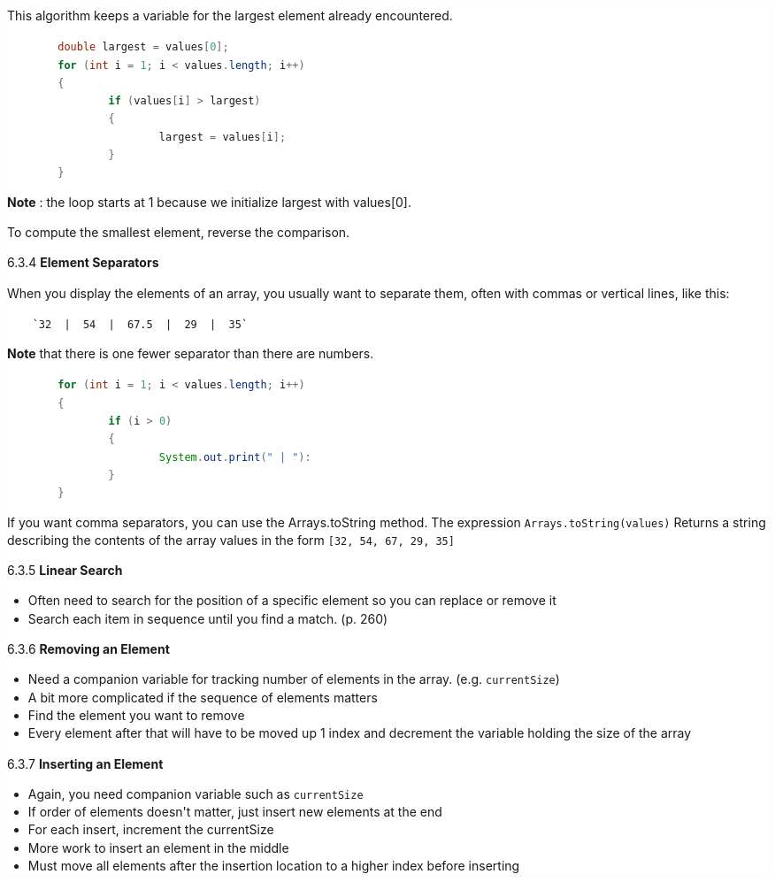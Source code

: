 This algorithm keeps a variable for the largest element already encountered.
```java
        double largest = values[0];
        for (int i = 1; i < values.length; i++)
        {
                if (values[i] > largest)
                {
                        largest = values[i];
                }
        }
```
**Note** : the loop starts at 1 because we initialize largest with values[0].

To compute the smallest element, reverse the comparison.

6.3.4 **Element Separators**

When you display the elements of an array, you usually want to separate them, often with commas or vertical lines, like this:

        `32  |  54  |  67.5  |  29  |  35`

**Note** that there is one fewer separator than there are numbers.
```java
        for (int i = 1; i < values.length; i++)
        {
                if (i > 0)
                {
                        System.out.print(" | "):
                }
        }
```
If you want comma separators, you can use the Arrays.toString method. The expression
        `Arrays.toString(values)`
Returns a string describing the contents of the array values in the form `[32, 54, 67, 29, 35]`

6.3.5 **Linear Search**

- Often need to search for the position of a specific element so you can replace or remove it
- Search each item in sequence until you find a match. (p. 260)

6.3.6 **Removing an Element**

- Need a companion variable for tracking number of elements in the array. (e.g. `currentSize`)
- A bit more complicated if the sequence of elements matters
- Find the element you want to remove
- Every element after that will have to be moved up 1 index and decrement the variable holding the size of the array

6.3.7 **Inserting an Element**

- Again, you need companion variable such as `currentSize`
- If order of elements doesn't matter, just insert new elements at the end
- For each insert, increment the currentSize
- More work to insert an element in the middle
- Must move all elements after the insertion location to a higher index before inserting
